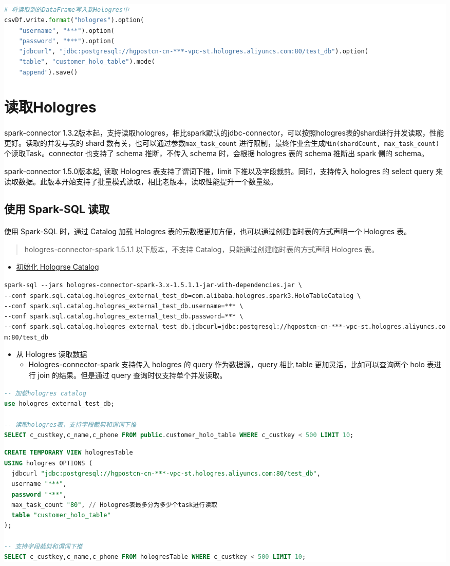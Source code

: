 ```python
# 将读取到的DataFrame写入到Hologres中
csvDf.write.format("hologres").option(
    "username", "***").option(
    "password", "***").option(
    "jdbcurl", "jdbc:postgresql://hgpostcn-cn-***-vpc-st.hologres.aliyuncs.com:80/test_db").option(
    "table", "customer_holo_table").mode(
    "append").save()
```



# 读取Hologres
spark-connector 1.3.2版本起，支持读取hologres，相比spark默认的jdbc-connector，可以按照hologres表的shard进行并发读取，性能更好。读取的并发与表的 shard 数有关，也可以通过参数`max_task_count` 进行限制，最终作业会生成`Min(shardCount, max_task_count)`个读取Task。connector 也支持了 schema 推断，不传入 schema 时，会根据 hologres 表的 schema 推断出 spark 侧的 schema。

spark-connector 1.5.0版本起,  读取 Hologres 表支持了谓词下推，limit 下推以及字段裁剪。同时，支持传入 hologres 的 select query 来读取数据。此版本开始支持了批量模式读取，相比老版本，读取性能提升一个数量级。



## 使用 Spark-SQL 读取
使用 Spark-SQL 时，通过 Catalog 加载 Hologres 表的元数据更加方便，也可以通过创建临时表的方式声明一个 Hologres 表。

> hologres-connector-spark 1.5.1.1 以下版本，不支持 Catalog，只能通过创建临时表的方式声明 Hologres 表。
>

+ [初始化 Hologrse Catalog](#KBjJv)

```shell
spark-sql --jars hologres-connector-spark-3.x-1.5.1.1-jar-with-dependencies.jar \
--conf spark.sql.catalog.hologres_external_test_db=com.alibaba.hologres.spark3.HoloTableCatalog \
--conf spark.sql.catalog.hologres_external_test_db.username=*** \
--conf spark.sql.catalog.hologres_external_test_db.password=*** \
--conf spark.sql.catalog.hologres_external_test_db.jdbcurl=jdbc:postgresql://hgpostcn-cn-***-vpc-st.hologres.aliyuncs.com:80/test_db
```

+ 从 Hologres 读取数据
  - Hologres-connector-spark 支持传入 hologres 的 query 作为数据源，query 相比 table 更加灵活，比如可以查询两个 holo 表进行 join 的结果。但是通过 query 查询时仅支持单个并发读取。

```sql
-- 加载hologres catalog
use hologres_external_test_db;

-- 读取hologres表，支持字段裁剪和谓词下推
SELECT c_custkey,c_name,c_phone FROM public.customer_holo_table WHERE c_custkey < 500 LIMIT 10;
```

```sql
CREATE TEMPORARY VIEW hologresTable
USING hologres OPTIONS (
  jdbcurl "jdbc:postgresql://hgpostcn-cn-***-vpc-st.hologres.aliyuncs.com:80/test_db",
  username "***", 
  password "***", 
  max_task_count "80", // Hologres表最多分为多少个task进行读取
  table "customer_holo_table"
);

-- 支持字段裁剪和谓词下推
SELECT c_custkey,c_name,c_phone FROM hologresTable WHERE c_custkey < 500 LIMIT 10;
```
